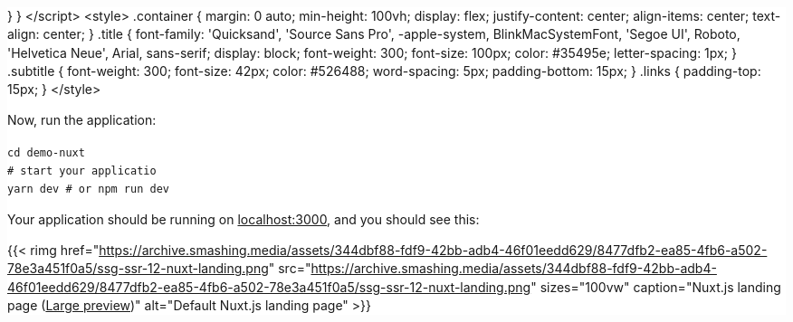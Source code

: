   }
}
&lt;/script&gt;
&lt;style&gt;
.container {
  margin: 0 auto;
  min-height: 100vh;
  display: flex;
  justify-content: center;
  align-items: center;
  text-align: center;
}
.title {
  font-family: 'Quicksand', 'Source Sans Pro', -apple-system, BlinkMacSystemFont,
    'Segoe UI', Roboto, 'Helvetica Neue', Arial, sans-serif;
  display: block;
  font-weight: 300;
  font-size: 100px;
  color: #35495e;
  letter-spacing: 1px;
}
.subtitle {
  font-weight: 300;
  font-size: 42px;
  color: #526488;
  word-spacing: 5px;
  padding-bottom: 15px;
}
.links {
  padding-top: 15px;
}
&lt;/style&gt;
</code></pre>
</div>

Now, run the application:

<pre><code class="language-bash">cd demo-nuxt
# start your applicatio
yarn dev # or npm run dev
</code></pre>

Your application should be running on [localhost:3000](https://localhost:3000/), and you should see this:

{{< rimg href="https://archive.smashing.media/assets/344dbf88-fdf9-42bb-adb4-46f01eedd629/8477dfb2-ea85-4fb6-a502-78e3a451f0a5/ssg-ssr-12-nuxt-landing.png" src="https://archive.smashing.media/assets/344dbf88-fdf9-42bb-adb4-46f01eedd629/8477dfb2-ea85-4fb6-a502-78e3a451f0a5/ssg-ssr-12-nuxt-landing.png" sizes="100vw" caption="Nuxt.js landing page (<a href='https://archive.smashing.media/assets/344dbf88-fdf9-42bb-adb4-46f01eedd629/8477dfb2-ea85-4fb6-a502-78e3a451f0a5/ssg-ssr-12-nuxt-landing.png'>Large preview</a>)" alt="Default Nuxt.js landing page" >}}

